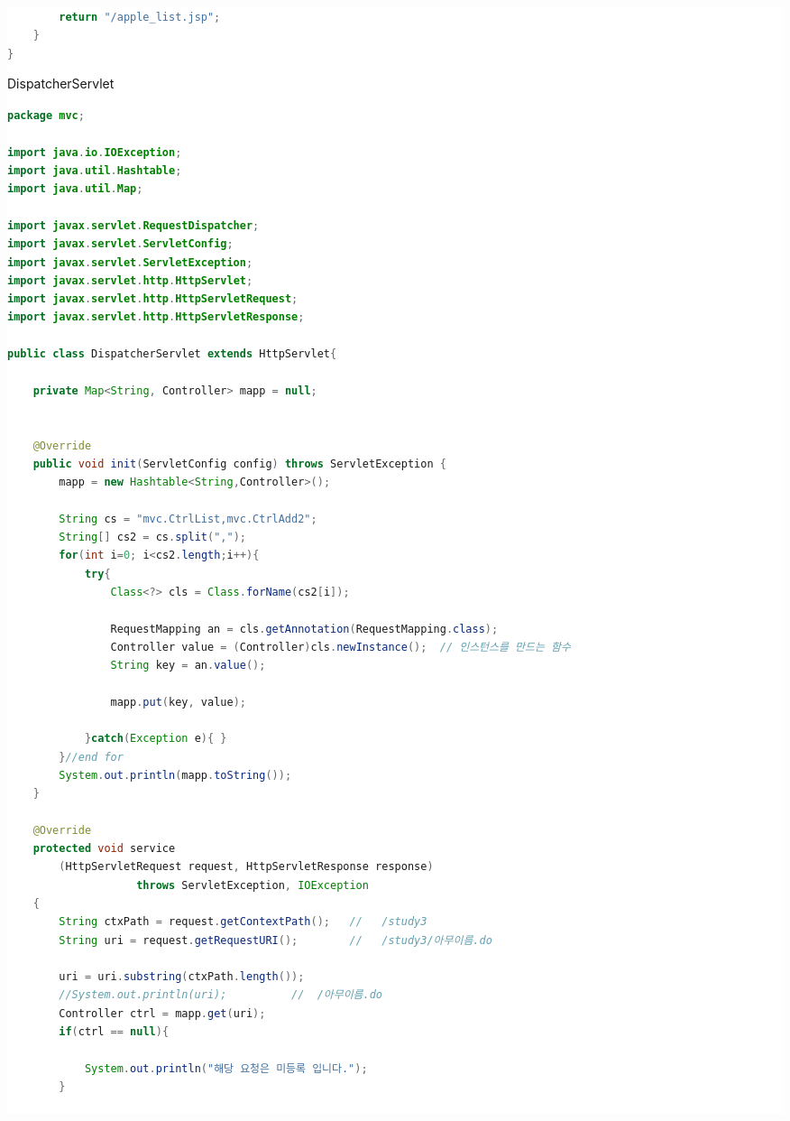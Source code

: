 ~~~java
		return "/apple_list.jsp";
	}	
}
~~~



DispatcherServlet

~~~java
package mvc;

import java.io.IOException;
import java.util.Hashtable;
import java.util.Map;

import javax.servlet.RequestDispatcher;
import javax.servlet.ServletConfig;
import javax.servlet.ServletException;
import javax.servlet.http.HttpServlet;
import javax.servlet.http.HttpServletRequest;
import javax.servlet.http.HttpServletResponse;

public class DispatcherServlet extends HttpServlet{

	private Map<String, Controller> mapp = null;
	
	
	@Override
	public void init(ServletConfig config) throws ServletException {
		mapp = new Hashtable<String,Controller>();
		
		String cs = "mvc.CtrlList,mvc.CtrlAdd2";
		String[] cs2 = cs.split(",");
		for(int i=0; i<cs2.length;i++){
			try{
				Class<?> cls = Class.forName(cs2[i]);
				
				RequestMapping an = cls.getAnnotation(RequestMapping.class);
				Controller value = (Controller)cls.newInstance();  // 인스턴스를 만드는 함수 
				String key = an.value();
				
				mapp.put(key, value);
				
			}catch(Exception e){ }
		}//end for 
		System.out.println(mapp.toString());
	}
	
	@Override
	protected void service
		(HttpServletRequest request, HttpServletResponse response) 
					throws ServletException, IOException 
	{
		String ctxPath = request.getContextPath();   //   /study3
		String uri = request.getRequestURI();        //   /study3/아무이름.do 
		
		uri = uri.substring(ctxPath.length());
		//System.out.println(uri);			//  /아무이름.do 
		Controller ctrl = mapp.get(uri);
		if(ctrl == null){
			
			System.out.println("해당 요청은 미등록 입니다.");
		}
	
~~~